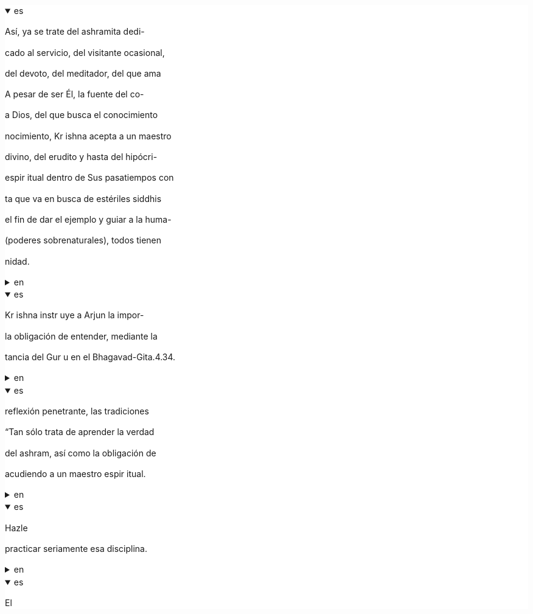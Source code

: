 <details open><summary>es</summary>

Así, ya se trate del ashramita dedi-

cado al servicio, del visitante ocasional,

del devoto, del meditador, del que ama

A pesar de ser Él, la fuente del co-

a Dios, del que busca el conocimiento

nocimiento, Kr ishna acepta a un maestro

divino, del erudito y hasta del hipócri-

espir itual dentro de Sus pasatiempos con

ta que va en busca de estériles siddhis

el fin de dar el ejemplo y guiar a la huma-

\(poderes sobrenaturales\), todos tienen

nidad.
</details>

<details><summary>en</summary></details>

<details open><summary>es</summary>

Kr ishna instr uye a Arjun la impor-

la obligación de entender, mediante la

tancia del Gur u en el Bhagavad-Gita.4.34.
</details>

<details><summary>en</summary></details>

<details open><summary>es</summary>

reflexión penetrante, las tradiciones

“Tan sólo trata de aprender la verdad

del ashram, así como la obligación de

acudiendo a un maestro espir itual.
</details>

<details><summary>en</summary></details>

<details open><summary>es</summary>

Hazle

practicar seriamente esa disciplina.
</details>

<details><summary>en</summary></details>

<details open><summary>es</summary>

El
